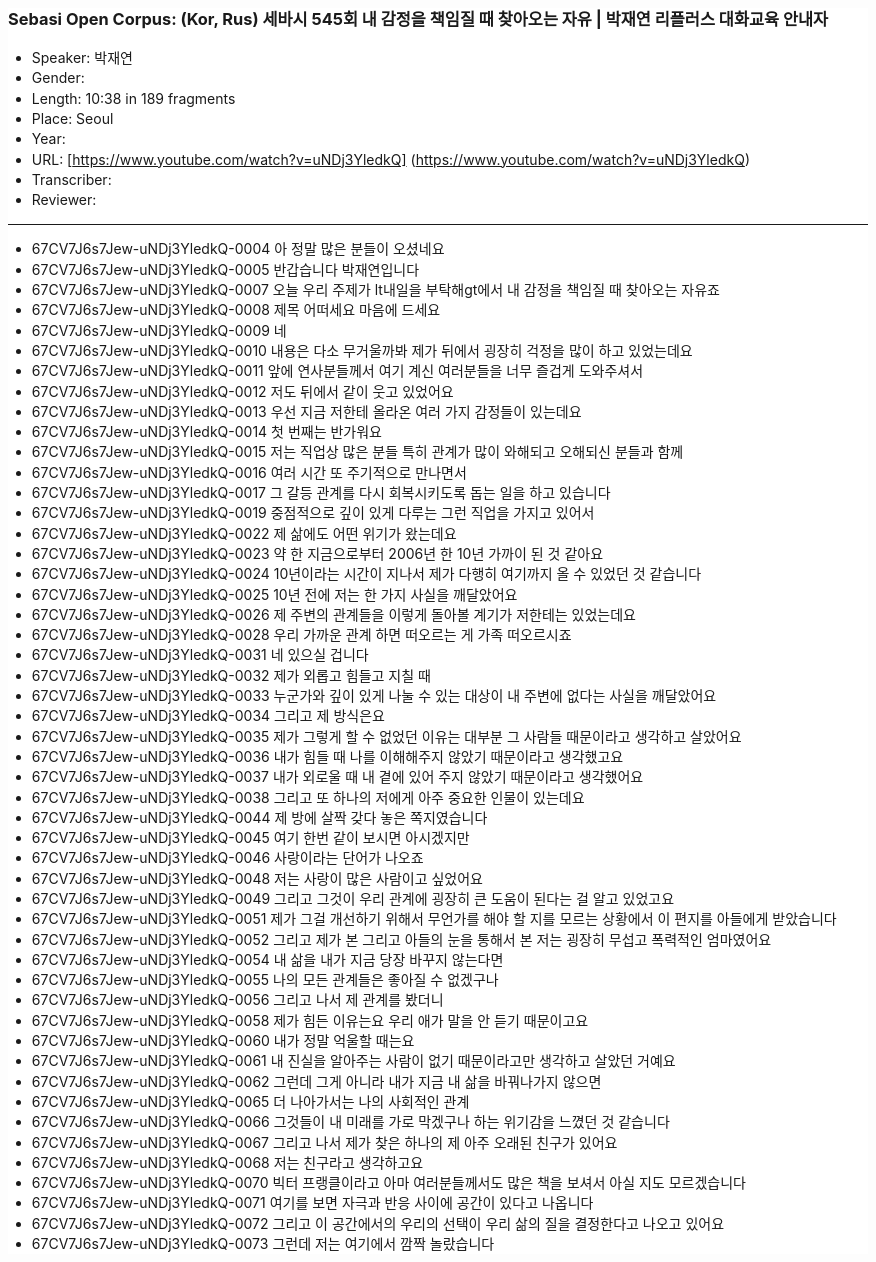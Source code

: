 ### Sebasi Open Corpus: (Kor, Rus) 세바시 545회 내 감정을 책임질 때 찾아오는 자유 | 박재연 리플러스 대화교육 안내자

- Speaker: 박재연
- Gender: 
- Length: 10:38 in 189 fragments
- Place: Seoul
- Year: 
- URL: [https://www.youtube.com/watch?v=uNDj3YledkQ] (https://www.youtube.com/watch?v=uNDj3YledkQ)
- Transcriber: 
- Reviewer: 

---

- 67CV7J6s7Jew-uNDj3YledkQ-0004 아 정말 많은 분들이 오셨네요
- 67CV7J6s7Jew-uNDj3YledkQ-0005 반갑습니다 박재연입니다
- 67CV7J6s7Jew-uNDj3YledkQ-0007 오늘 우리 주제가 lt내일을 부탁해gt에서 내 감정을 책임질 때 찾아오는 자유죠
- 67CV7J6s7Jew-uNDj3YledkQ-0008 제목 어떠세요 마음에 드세요
- 67CV7J6s7Jew-uNDj3YledkQ-0009 네
- 67CV7J6s7Jew-uNDj3YledkQ-0010 내용은 다소 무거울까봐 제가 뒤에서 굉장히 걱정을 많이 하고 있었는데요
- 67CV7J6s7Jew-uNDj3YledkQ-0011 앞에 연사분들께서 여기 계신 여러분들을 너무 즐겁게 도와주셔서
- 67CV7J6s7Jew-uNDj3YledkQ-0012 저도 뒤에서 같이 웃고 있었어요
- 67CV7J6s7Jew-uNDj3YledkQ-0013 우선 지금 저한테 올라온 여러 가지 감정들이 있는데요
- 67CV7J6s7Jew-uNDj3YledkQ-0014 첫 번째는 반가워요
- 67CV7J6s7Jew-uNDj3YledkQ-0015 저는 직업상 많은 분들 특히 관계가 많이 와해되고 오해되신 분들과 함께
- 67CV7J6s7Jew-uNDj3YledkQ-0016 여러 시간 또 주기적으로 만나면서
- 67CV7J6s7Jew-uNDj3YledkQ-0017 그 갈등 관계를 다시 회복시키도록 돕는 일을 하고 있습니다
- 67CV7J6s7Jew-uNDj3YledkQ-0019 중점적으로 깊이 있게 다루는 그런 직업을 가지고 있어서
- 67CV7J6s7Jew-uNDj3YledkQ-0022 제 삶에도 어떤 위기가 왔는데요
- 67CV7J6s7Jew-uNDj3YledkQ-0023 약 한 지금으로부터 2006년 한 10년 가까이 된 것 같아요
- 67CV7J6s7Jew-uNDj3YledkQ-0024 10년이라는 시간이 지나서 제가 다행히 여기까지 올 수 있었던 것 같습니다
- 67CV7J6s7Jew-uNDj3YledkQ-0025 10년 전에 저는 한 가지 사실을 깨달았어요
- 67CV7J6s7Jew-uNDj3YledkQ-0026 제 주변의 관계들을 이렇게 돌아볼 계기가 저한테는 있었는데요
- 67CV7J6s7Jew-uNDj3YledkQ-0028 우리 가까운 관계 하면 떠오르는 게 가족 떠오르시죠
- 67CV7J6s7Jew-uNDj3YledkQ-0031 네 있으실 겁니다
- 67CV7J6s7Jew-uNDj3YledkQ-0032 제가 외롭고 힘들고 지칠 때
- 67CV7J6s7Jew-uNDj3YledkQ-0033 누군가와 깊이 있게 나눌 수 있는 대상이 내 주변에 없다는 사실을 깨달았어요
- 67CV7J6s7Jew-uNDj3YledkQ-0034 그리고 제 방식은요
- 67CV7J6s7Jew-uNDj3YledkQ-0035 제가 그렇게 할 수 없었던 이유는 대부분 그 사람들 때문이라고 생각하고 살았어요
- 67CV7J6s7Jew-uNDj3YledkQ-0036 내가 힘들 때 나를 이해해주지 않았기 때문이라고 생각했고요
- 67CV7J6s7Jew-uNDj3YledkQ-0037 내가 외로울 때 내 곁에 있어 주지 않았기 때문이라고 생각했어요
- 67CV7J6s7Jew-uNDj3YledkQ-0038 그리고 또 하나의 저에게 아주 중요한 인물이 있는데요
- 67CV7J6s7Jew-uNDj3YledkQ-0044 제 방에 살짝 갖다 놓은 쪽지였습니다
- 67CV7J6s7Jew-uNDj3YledkQ-0045 여기 한번 같이 보시면 아시겠지만
- 67CV7J6s7Jew-uNDj3YledkQ-0046 사랑이라는 단어가 나오죠
- 67CV7J6s7Jew-uNDj3YledkQ-0048 저는 사랑이 많은 사람이고 싶었어요
- 67CV7J6s7Jew-uNDj3YledkQ-0049 그리고 그것이 우리 관계에 굉장히 큰 도움이 된다는 걸 알고 있었고요
- 67CV7J6s7Jew-uNDj3YledkQ-0051 제가 그걸 개선하기 위해서 무언가를 해야 할 지를 모르는 상황에서 이 편지를 아들에게 받았습니다
- 67CV7J6s7Jew-uNDj3YledkQ-0052 그리고 제가 본 그리고 아들의 눈을 통해서 본 저는 굉장히 무섭고 폭력적인 엄마였어요
- 67CV7J6s7Jew-uNDj3YledkQ-0054 내 삶을 내가 지금 당장 바꾸지 않는다면
- 67CV7J6s7Jew-uNDj3YledkQ-0055 나의 모든 관계들은 좋아질 수 없겠구나
- 67CV7J6s7Jew-uNDj3YledkQ-0056 그리고 나서 제 관계를 봤더니
- 67CV7J6s7Jew-uNDj3YledkQ-0058 제가 힘든 이유는요 우리 애가 말을 안 듣기 때문이고요
- 67CV7J6s7Jew-uNDj3YledkQ-0060 내가 정말 억울할 때는요
- 67CV7J6s7Jew-uNDj3YledkQ-0061 내 진실을 알아주는 사람이 없기 때문이라고만 생각하고 살았던 거예요
- 67CV7J6s7Jew-uNDj3YledkQ-0062 그런데 그게 아니라 내가 지금 내 삶을 바꿔나가지 않으면
- 67CV7J6s7Jew-uNDj3YledkQ-0065 더 나아가서는 나의 사회적인 관계
- 67CV7J6s7Jew-uNDj3YledkQ-0066 그것들이 내 미래를 가로 막겠구나 하는 위기감을 느꼈던 것 같습니다
- 67CV7J6s7Jew-uNDj3YledkQ-0067 그리고 나서 제가 찾은 하나의 제 아주 오래된 친구가 있어요
- 67CV7J6s7Jew-uNDj3YledkQ-0068 저는 친구라고 생각하고요
- 67CV7J6s7Jew-uNDj3YledkQ-0070 빅터 프랭클이라고 아마 여러분들께서도 많은 책을 보셔서 아실 지도 모르겠습니다
- 67CV7J6s7Jew-uNDj3YledkQ-0071 여기를 보면 자극과 반응 사이에 공간이 있다고 나옵니다
- 67CV7J6s7Jew-uNDj3YledkQ-0072 그리고 이 공간에서의 우리의 선택이 우리 삶의 질을 결정한다고 나오고 있어요
- 67CV7J6s7Jew-uNDj3YledkQ-0073 그런데 저는 여기에서 깜짝 놀랐습니다